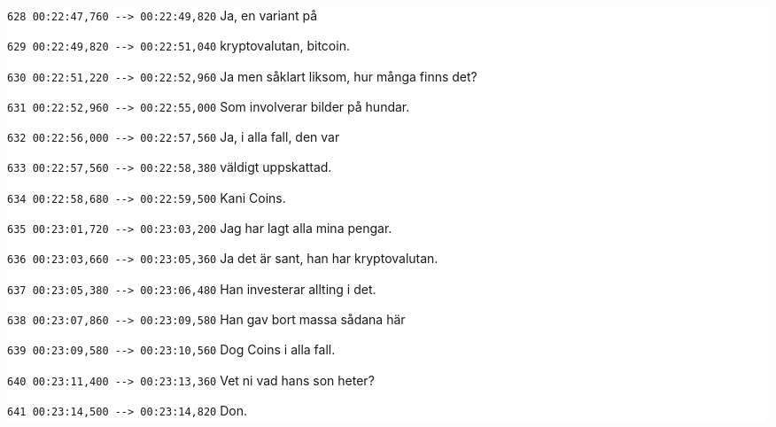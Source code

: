
`628 00:22:47,760 --> 00:22:49,820`
Ja, en variant på



`629 00:22:49,820 --> 00:22:51,040`
kryptovalutan, bitcoin.



`630 00:22:51,220 --> 00:22:52,960`
Ja men såklart liksom, hur många finns det?



`631 00:22:52,960 --> 00:22:55,000`
Som involverar bilder på hundar.



`632 00:22:56,000 --> 00:22:57,560`
Ja, i alla fall, den var



`633 00:22:57,560 --> 00:22:58,380`
väldigt uppskattad.



`634 00:22:58,680 --> 00:22:59,500`
Kani Coins.



`635 00:23:01,720 --> 00:23:03,200`
Jag har lagt alla mina pengar.



`636 00:23:03,660 --> 00:23:05,360`
Ja det är sant, han har kryptovalutan.



`637 00:23:05,380 --> 00:23:06,480`
Han investerar allting i det.



`638 00:23:07,860 --> 00:23:09,580`
Han gav bort massa sådana här



`639 00:23:09,580 --> 00:23:10,560`
Dog Coins i alla fall.



`640 00:23:11,400 --> 00:23:13,360`
Vet ni vad hans son heter?



`641 00:23:14,500 --> 00:23:14,820`
Don.

